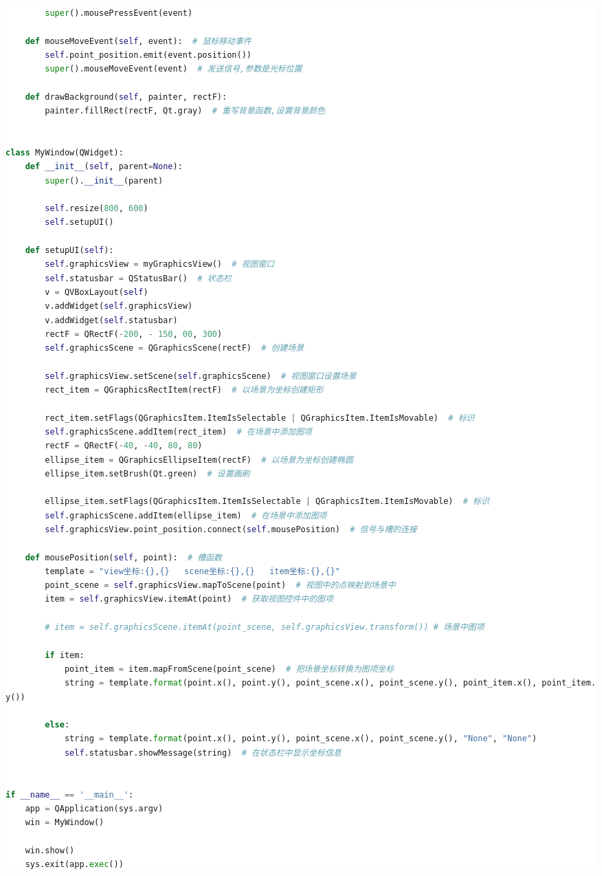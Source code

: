 ```python
        super().mousePressEvent(event)

    def mouseMoveEvent(self, event):  # 鼠标移动事件
        self.point_position.emit(event.position())
        super().mouseMoveEvent(event)  # 发送信号,参数是光标位置

    def drawBackground(self, painter, rectF):
        painter.fillRect(rectF, Qt.gray)  # 重写背景函数,设置背景颜色


class MyWindow(QWidget):
    def __init__(self, parent=None):
        super().__init__(parent)

        self.resize(800, 600)
        self.setupUI()

    def setupUI(self):
        self.graphicsView = myGraphicsView()  # 视图窗口
        self.statusbar = QStatusBar()  # 状态栏
        v = QVBoxLayout(self)
        v.addWidget(self.graphicsView)
        v.addWidget(self.statusbar)
        rectF = QRectF(-200, - 150, 00, 300)
        self.graphicsScene = QGraphicsScene(rectF)  # 创建场景

        self.graphicsView.setScene(self.graphicsScene)  # 视图窗口设置场景
        rect_item = QGraphicsRectItem(rectF)  # 以场景为坐标创建矩形

        rect_item.setFlags(QGraphicsItem.ItemIsSelectable | QGraphicsItem.ItemIsMovable)  # 标识
        self.graphicsScene.addItem(rect_item)  # 在场景中添加图项
        rectF = QRectF(-40, -40, 80, 80)
        ellipse_item = QGraphicsEllipseItem(rectF)  # 以场景为坐标创建椭圆
        ellipse_item.setBrush(Qt.green)  # 设置画刷

        ellipse_item.setFlags(QGraphicsItem.ItemIsSelectable | QGraphicsItem.ItemIsMovable)  # 标识
        self.graphicsScene.addItem(ellipse_item)  # 在场景中添加图项
        self.graphicsView.point_position.connect(self.mousePosition)  # 信号与槽的连接

    def mousePosition(self, point):  # 槽函数
        template = "view坐标:{},{}   scene坐标:{},{}   item坐标:{},{}"
        point_scene = self.graphicsView.mapToScene(point)  # 视图中的点映射到场景中
        item = self.graphicsView.itemAt(point)  # 获取视图控件中的图项

        # item = self.graphicsScene.itemAt(point_scene, self.graphicsView.transform()) # 场景中图项

        if item:
            point_item = item.mapFromScene(point_scene)  # 把场景坐标转换为图项坐标
            string = template.format(point.x(), point.y(), point_scene.x(), point_scene.y(), point_item.x(), point_item.y())

        else:
            string = template.format(point.x(), point.y(), point_scene.x(), point_scene.y(), "None", "None")
            self.statusbar.showMessage(string)  # 在状态栏中显示坐标信息


if __name__ == '__main__':
    app = QApplication(sys.argv)
    win = MyWindow()

    win.show()
    sys.exit(app.exec())
```